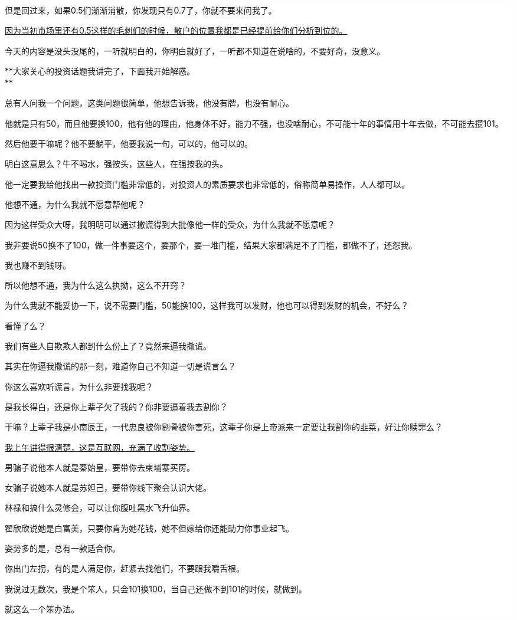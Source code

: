 但是回过来，如果0.5们渐渐消散，你发现只有0.7了，你就不要来问我了。

[因为当初市场里还有0.5这样的毛刺们的时候，散户的位置我都是已经提前给你们分析到位的。](http://mp.weixin.qq.com/s?__biz=Mzg4MTg2MzU3Mg==&mid=2247484337&idx=1&sn=38e40942ce7c4b76cfb2d2c9bd377f85&chksm=cf5e3d4af829b45c148ee36cbd8ad43f74fa70af9de1a306b5633bfc583e8ce23d2e7c5b1266&scene=21#wechat_redirect)

今天的内容是没头没尾的，一听就明白的，你明白就好了，一听都不知道在说啥的，不要好奇，没意义。

 **大家关心的投资话题我讲完了，下面我开始解惑。  
**

总有人问我一个问题，这类问题很简单，他想告诉我，他没有牌，也没有耐心。

他就是只有50，而且他要换100，他有他的理由，他身体不好，能力不强，也没啥耐心，不可能十年的事情用十年去做，不可能去攒101。  

然后他要干嘛呢？他不要躺平，他要我说一句，可以的，他可以的。  

明白这意思么？牛不喝水，强按头，这些人，在强按我的头。  

他一定要我给他找出一款投资门槛非常低的，对投资人的素质要求也非常低的，俗称简单易操作，人人都可以。  

他想不通，为什么我就不愿意帮他呢？  

因为这样受众大呀，我明明可以通过撒谎得到大批像他一样的受众，为什么我就不愿意呢？  

我非要说50换不了100，做一件事要这个，要那个，要一堆门槛，结果大家都满足不了门槛，都做不了，还怨我。  

我也赚不到钱呀。

所以他想不通，我为什么这么执拗，这么不开窍？

为什么我就不能妥协一下，说不需要门槛，50能换100，这样我可以发财，他也可以得到发财的机会，不好么？  

看懂了么？  

我们有些人自欺欺人都到什么份上了？竟然来逼我撒谎。

其实在你逼我撒谎的那一刻，难道你自己不知道一切是谎言么？

你这么喜欢听谎言，为什么非要找我呢？  

是我长得白，还是你上辈子欠了我的？你非要逼着我去割你？  

干嘛？上辈子我是小南辰王，一代忠良被你剔骨被你害死，这辈子你是上帝派来一定要让我割你的韭菜，好让你赎罪么？

[我上午讲得很清楚，这是互联网，充满了收割姿势。](http://mp.weixin.qq.com/s?__biz=MzU0MjYwNDU2Mw==&mid=2247514295&idx=1&sn=2818fbb0ca31266ad868d0f7f4cc9174&chksm=fb1ad4cbcc6d5ddd53b5c2adc16aacd5386eb3fca4b24e56e7afeac2be66b67c4f7318dc7822&scene=21#wechat_redirect)  

男骗子说他本人就是秦始皇，要带你去柬埔寨买房。

女骗子说她本人就是苏妲己，要带你线下聚会认识大佬。  

林禄和搞什么灵修会，可以让你腹吐黑水飞升仙界。

翟欣欣说她是白富美，只要你肯为她花钱，她不但嫁给你还能助力你事业起飞。

姿势多的是，总有一款适合你。  

你出门左拐，有的是人满足你，赶紧去找他们，不要跟我嚼舌根。

我说过无数次，我是个笨人，只会101换100，当自己还做不到101的时候，就做到。  

就这么一个笨办法。
